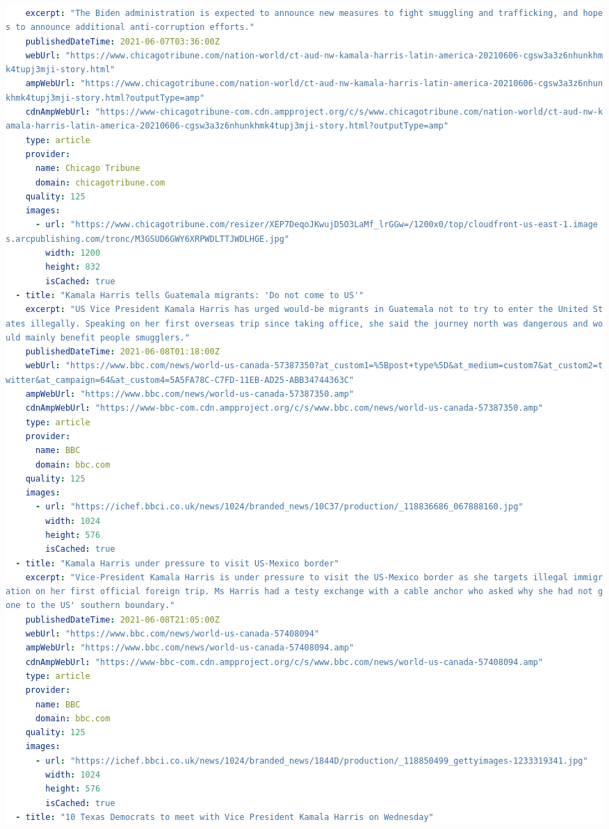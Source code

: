```yaml
    excerpt: "The Biden administration is expected to announce new measures to fight smuggling and trafficking, and hopes to announce additional anti-corruption efforts."
    publishedDateTime: 2021-06-07T03:36:00Z
    webUrl: "https://www.chicagotribune.com/nation-world/ct-aud-nw-kamala-harris-latin-america-20210606-cgsw3a3z6nhunkhmk4tupj3mji-story.html"
    ampWebUrl: "https://www.chicagotribune.com/nation-world/ct-aud-nw-kamala-harris-latin-america-20210606-cgsw3a3z6nhunkhmk4tupj3mji-story.html?outputType=amp"
    cdnAmpWebUrl: "https://www-chicagotribune-com.cdn.ampproject.org/c/s/www.chicagotribune.com/nation-world/ct-aud-nw-kamala-harris-latin-america-20210606-cgsw3a3z6nhunkhmk4tupj3mji-story.html?outputType=amp"
    type: article
    provider:
      name: Chicago Tribune
      domain: chicagotribune.com
    quality: 125
    images:
      - url: "https://www.chicagotribune.com/resizer/XEP7DeqoJKwujD5O3LaMf_lrGGw=/1200x0/top/cloudfront-us-east-1.images.arcpublishing.com/tronc/M3GSUD6GWY6XRPWDLTTJWDLHGE.jpg"
        width: 1200
        height: 832
        isCached: true
  - title: "Kamala Harris tells Guatemala migrants: 'Do not come to US'"
    excerpt: "US Vice President Kamala Harris has urged would-be migrants in Guatemala not to try to enter the United States illegally. Speaking on her first overseas trip since taking office, she said the journey north was dangerous and would mainly benefit people smugglers."
    publishedDateTime: 2021-06-08T01:18:00Z
    webUrl: "https://www.bbc.com/news/world-us-canada-57387350?at_custom1=%5Bpost+type%5D&at_medium=custom7&at_custom2=twitter&at_campaign=64&at_custom4=5A5FA78C-C7FD-11EB-AD25-ABB34744363C"
    ampWebUrl: "https://www.bbc.com/news/world-us-canada-57387350.amp"
    cdnAmpWebUrl: "https://www-bbc-com.cdn.ampproject.org/c/s/www.bbc.com/news/world-us-canada-57387350.amp"
    type: article
    provider:
      name: BBC
      domain: bbc.com
    quality: 125
    images:
      - url: "https://ichef.bbci.co.uk/news/1024/branded_news/10C37/production/_118836686_067888160.jpg"
        width: 1024
        height: 576
        isCached: true
  - title: "Kamala Harris under pressure to visit US-Mexico border"
    excerpt: "Vice-President Kamala Harris is under pressure to visit the US-Mexico border as she targets illegal immigration on her first official foreign trip. Ms Harris had a testy exchange with a cable anchor who asked why she had not gone to the US' southern boundary."
    publishedDateTime: 2021-06-08T21:05:00Z
    webUrl: "https://www.bbc.com/news/world-us-canada-57408094"
    ampWebUrl: "https://www.bbc.com/news/world-us-canada-57408094.amp"
    cdnAmpWebUrl: "https://www-bbc-com.cdn.ampproject.org/c/s/www.bbc.com/news/world-us-canada-57408094.amp"
    type: article
    provider:
      name: BBC
      domain: bbc.com
    quality: 125
    images:
      - url: "https://ichef.bbci.co.uk/news/1024/branded_news/1844D/production/_118850499_gettyimages-1233319341.jpg"
        width: 1024
        height: 576
        isCached: true
  - title: "10 Texas Democrats to meet with Vice President Kamala Harris on Wednesday"
```